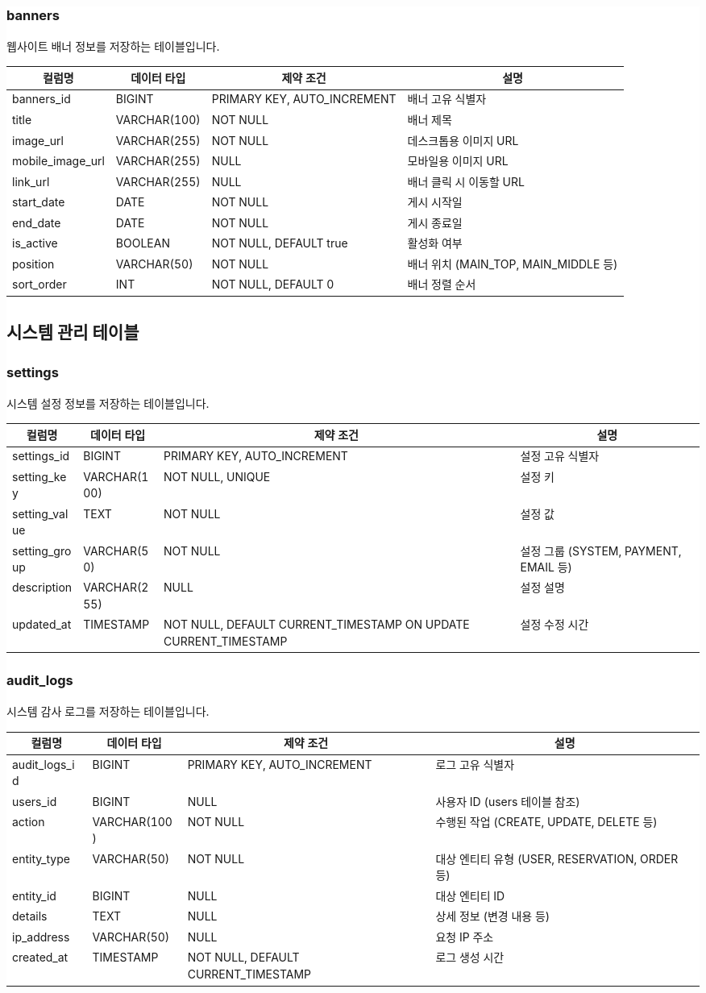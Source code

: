 ### banners

웹사이트 배너 정보를 저장하는 테이블입니다.

| 컬럼명           | 데이터 타입  | 제약 조건                   | 설명                                 |
| ---------------- | ------------ | --------------------------- | ------------------------------------ |
| banners_id       | BIGINT       | PRIMARY KEY, AUTO_INCREMENT | 배너 고유 식별자                     |
| title            | VARCHAR(100) | NOT NULL                    | 배너 제목                            |
| image_url        | VARCHAR(255) | NOT NULL                    | 데스크톱용 이미지 URL                |
| mobile_image_url | VARCHAR(255) | NULL                        | 모바일용 이미지 URL                  |
| link_url         | VARCHAR(255) | NULL                        | 배너 클릭 시 이동할 URL              |
| start_date       | DATE         | NOT NULL                    | 게시 시작일                          |
| end_date         | DATE         | NOT NULL                    | 게시 종료일                          |
| is_active        | BOOLEAN      | NOT NULL, DEFAULT true      | 활성화 여부                          |
| position         | VARCHAR(50)  | NOT NULL                    | 배너 위치 (MAIN_TOP, MAIN_MIDDLE 등) |
| sort_order       | INT          | NOT NULL, DEFAULT 0         | 배너 정렬 순서                       |

## 시스템 관리 테이블

### settings

시스템 설정 정보를 저장하는 테이블입니다.

| 컬럼명        | 데이터 타입  | 제약 조건                                                       | 설명                                  |
| ------------- | ------------ | --------------------------------------------------------------- | ------------------------------------- |
| settings_id   | BIGINT       | PRIMARY KEY, AUTO_INCREMENT                                     | 설정 고유 식별자                      |
| setting_key   | VARCHAR(100) | NOT NULL, UNIQUE                                                | 설정 키                               |
| setting_value | TEXT         | NOT NULL                                                        | 설정 값                               |
| setting_group | VARCHAR(50)  | NOT NULL                                                        | 설정 그룹 (SYSTEM, PAYMENT, EMAIL 등) |
| description   | VARCHAR(255) | NULL                                                            | 설정 설명                             |
| updated_at    | TIMESTAMP    | NOT NULL, DEFAULT CURRENT_TIMESTAMP ON UPDATE CURRENT_TIMESTAMP | 설정 수정 시간                        |

### audit_logs

시스템 감사 로그를 저장하는 테이블입니다.

| 컬럼명        | 데이터 타입  | 제약 조건                           | 설명                                           |
| ------------- | ------------ | ----------------------------------- | ---------------------------------------------- |
| audit_logs_id | BIGINT       | PRIMARY KEY, AUTO_INCREMENT         | 로그 고유 식별자                               |
| users_id      | BIGINT       | NULL                                | 사용자 ID (users 테이블 참조)                  |
| action        | VARCHAR(100) | NOT NULL                            | 수행된 작업 (CREATE, UPDATE, DELETE 등)        |
| entity_type   | VARCHAR(50)  | NOT NULL                            | 대상 엔티티 유형 (USER, RESERVATION, ORDER 등) |
| entity_id     | BIGINT       | NULL                                | 대상 엔티티 ID                                 |
| details       | TEXT         | NULL                                | 상세 정보 (변경 내용 등)                       |
| ip_address    | VARCHAR(50)  | NULL                                | 요청 IP 주소                                   |
| created_at    | TIMESTAMP    | NOT NULL, DEFAULT CURRENT_TIMESTAMP | 로그 생성 시간                                 |

